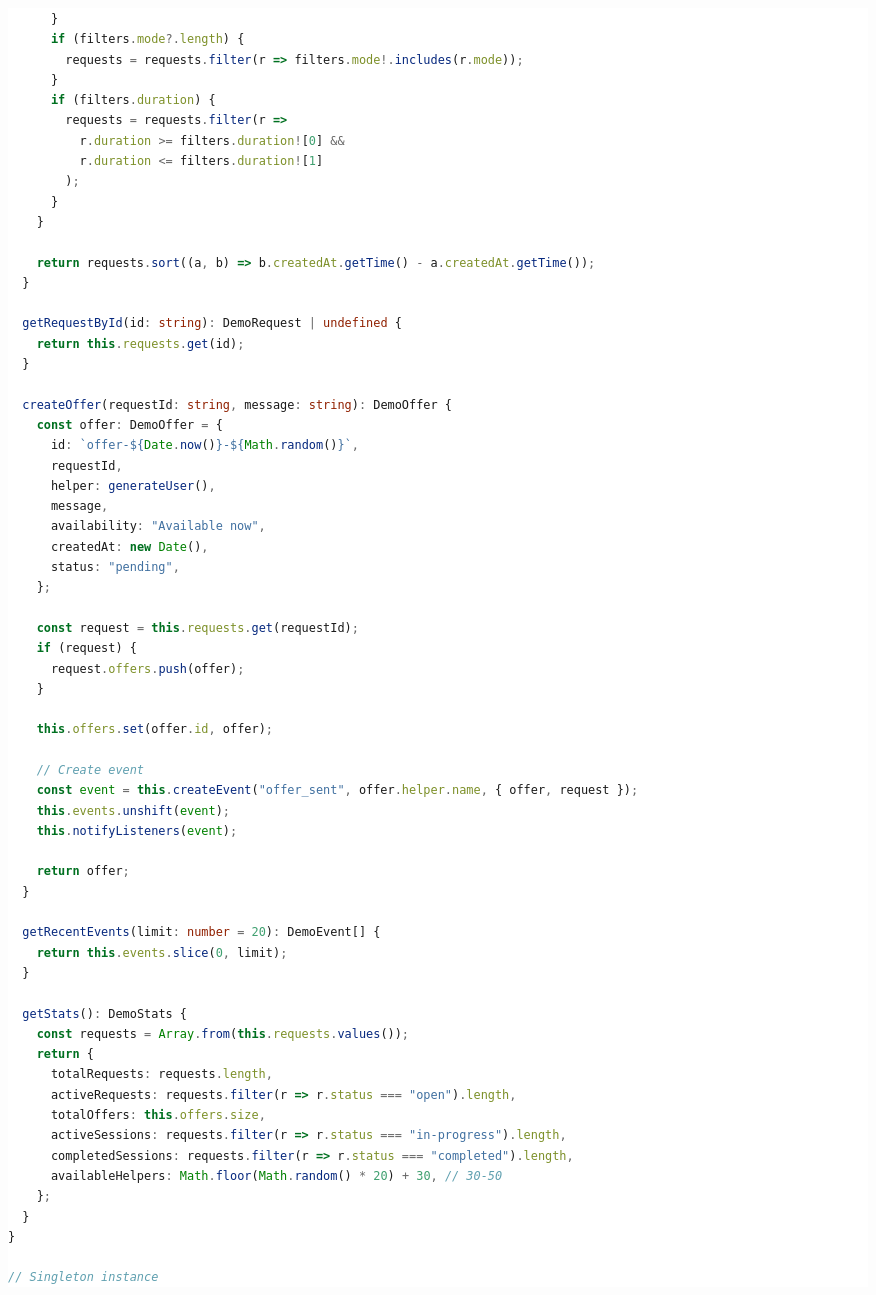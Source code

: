 ```typescript
      }
      if (filters.mode?.length) {
        requests = requests.filter(r => filters.mode!.includes(r.mode));
      }
      if (filters.duration) {
        requests = requests.filter(r =>
          r.duration >= filters.duration![0] &&
          r.duration <= filters.duration![1]
        );
      }
    }

    return requests.sort((a, b) => b.createdAt.getTime() - a.createdAt.getTime());
  }

  getRequestById(id: string): DemoRequest | undefined {
    return this.requests.get(id);
  }

  createOffer(requestId: string, message: string): DemoOffer {
    const offer: DemoOffer = {
      id: `offer-${Date.now()}-${Math.random()}`,
      requestId,
      helper: generateUser(),
      message,
      availability: "Available now",
      createdAt: new Date(),
      status: "pending",
    };

    const request = this.requests.get(requestId);
    if (request) {
      request.offers.push(offer);
    }

    this.offers.set(offer.id, offer);

    // Create event
    const event = this.createEvent("offer_sent", offer.helper.name, { offer, request });
    this.events.unshift(event);
    this.notifyListeners(event);

    return offer;
  }

  getRecentEvents(limit: number = 20): DemoEvent[] {
    return this.events.slice(0, limit);
  }

  getStats(): DemoStats {
    const requests = Array.from(this.requests.values());
    return {
      totalRequests: requests.length,
      activeRequests: requests.filter(r => r.status === "open").length,
      totalOffers: this.offers.size,
      activeSessions: requests.filter(r => r.status === "in-progress").length,
      completedSessions: requests.filter(r => r.status === "completed").length,
      availableHelpers: Math.floor(Math.random() * 20) + 30, // 30-50
    };
  }
}

// Singleton instance
```